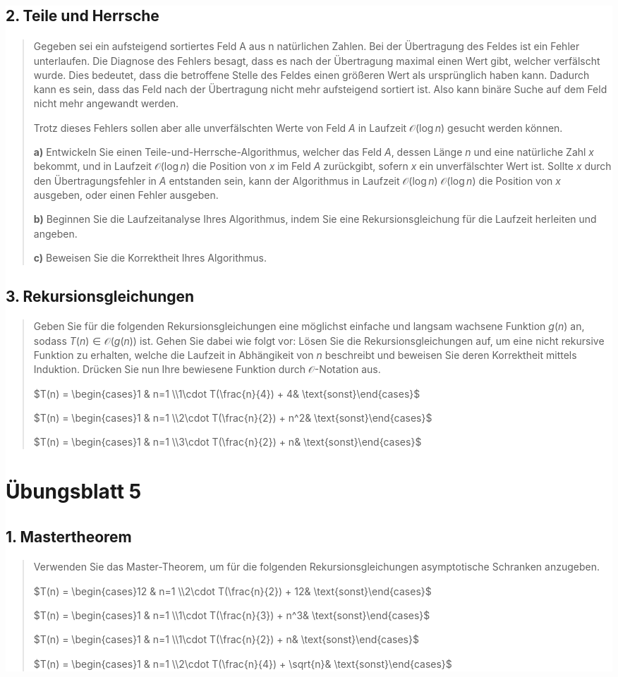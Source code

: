 ## 2. Teile und Herrsche
> Gegeben sei ein aufsteigend sortiertes Feld A aus n natürlichen Zahlen. Bei der Übertragung des Feldes ist ein Fehler unterlaufen. Die Diagnose des Fehlers besagt, dass es nach der Übertragung maximal einen Wert gibt, welcher verfälscht wurde. Dies bedeutet, dass die betroffene Stelle des Feldes einen größeren Wert als ursprünglich haben kann. Dadurch kann es sein, dass das Feld nach der Übertragung nicht mehr aufsteigend sortiert ist. Also kann binäre Suche auf dem Feld nicht mehr angewandt werden.
> 
> Trotz dieses Fehlers sollen aber alle unverfälschten Werte von Feld $A$ in Laufzeit $\mathcal O(\log n)$ gesucht werden können.
> 
> **a)** Entwickeln Sie einen Teile-und-Herrsche-Algorithmus, welcher das Feld $A$, dessen Länge $n$ und eine natürliche Zahl $x$ bekommt, und in Laufzeit $\mathcal O(\log n)$ die Position von $x$ im Feld $A$ zurückgibt, sofern $x$ ein unverfälschter Wert ist. Sollte $x$ durch den Übertragungsfehler in $A$ entstanden sein, kann der Algorithmus in Laufzeit $\mathcal O(\log n)$ $\mathcal O(\log n)$ die Position von $x$ ausgeben, oder einen Fehler ausgeben.
> 
> **b)** Beginnen Sie die Laufzeitanalyse Ihres Algorithmus, indem Sie eine Rekursionsgleichung für die Laufzeit herleiten und angeben.
> 
> **c)** Beweisen Sie die Korrektheit Ihres Algorithmus.

## 3. Rekursionsgleichungen
> Geben Sie für die folgenden Rekursionsgleichungen eine möglichst einfache und langsam wachsene Funktion $g(n)$ an, sodass $T(n)\in\mathcal O(g(n))$ ist.
> Gehen Sie dabei wie folgt vor:
> Lösen Sie die Rekursionsgleichungen auf, um eine nicht rekursive Funktion zu erhalten, welche die Laufzeit in Abhängikeit von $n$ beschreibt und beweisen Sie deren Korrektheit mittels Induktion. Drücken Sie nun Ihre bewiesene Funktion durch $\mathcal O$-Notation aus.
> 
> $T(n) = \begin{cases}1 & n=1 \\1\cdot T(\frac{n}{4}) + 4& \text{sonst}\end{cases}$
> 
> $T(n) = \begin{cases}1 & n=1 \\2\cdot T(\frac{n}{2}) + n^2& \text{sonst}\end{cases}$
> 
> $T(n) = \begin{cases}1 & n=1 \\3\cdot T(\frac{n}{2}) + n& \text{sonst}\end{cases}$

# Übungsblatt 5
## 1. Mastertheorem
> Verwenden Sie das Master-Theorem, um für die folgenden Rekursionsgleichungen asymptotische Schranken anzugeben.
> 
> $T(n) = \begin{cases}12 & n=1 \\2\cdot T(\frac{n}{2}) + 12& \text{sonst}\end{cases}$
> 
> $T(n) = \begin{cases}1 & n=1 \\1\cdot T(\frac{n}{3}) + n^3& \text{sonst}\end{cases}$
> 
> $T(n) = \begin{cases}1 & n=1 \\1\cdot T(\frac{n}{2}) + n& \text{sonst}\end{cases}$
> 
> $T(n) = \begin{cases}1 & n=1 \\2\cdot T(\frac{n}{4}) + \sqrt{n}& \text{sonst}\end{cases}$
